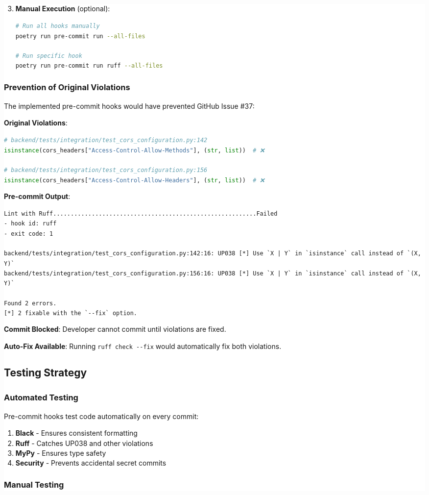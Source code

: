 3. **Manual Execution** (optional):
   ```bash
   # Run all hooks manually
   poetry run pre-commit run --all-files

   # Run specific hook
   poetry run pre-commit run ruff --all-files
   ```

### Prevention of Original Violations

The implemented pre-commit hooks would have prevented GitHub Issue #37:

**Original Violations**:
```python
# backend/tests/integration/test_cors_configuration.py:142
isinstance(cors_headers["Access-Control-Allow-Methods"], (str, list))  # ❌

# backend/tests/integration/test_cors_configuration.py:156
isinstance(cors_headers["Access-Control-Allow-Headers"], (str, list))  # ❌
```

**Pre-commit Output**:
```
Lint with Ruff..........................................................Failed
- hook id: ruff
- exit code: 1

backend/tests/integration/test_cors_configuration.py:142:16: UP038 [*] Use `X | Y` in `isinstance` call instead of `(X, Y)`
backend/tests/integration/test_cors_configuration.py:156:16: UP038 [*] Use `X | Y` in `isinstance` call instead of `(X, Y)`

Found 2 errors.
[*] 2 fixable with the `--fix` option.
```

**Commit Blocked**: Developer cannot commit until violations are fixed.

**Auto-Fix Available**: Running `ruff check --fix` would automatically fix both violations.

## Testing Strategy

### Automated Testing

Pre-commit hooks test code automatically on every commit:

1. **Black** - Ensures consistent formatting
2. **Ruff** - Catches UP038 and other violations
3. **MyPy** - Ensures type safety
4. **Security** - Prevents accidental secret commits

### Manual Testing
